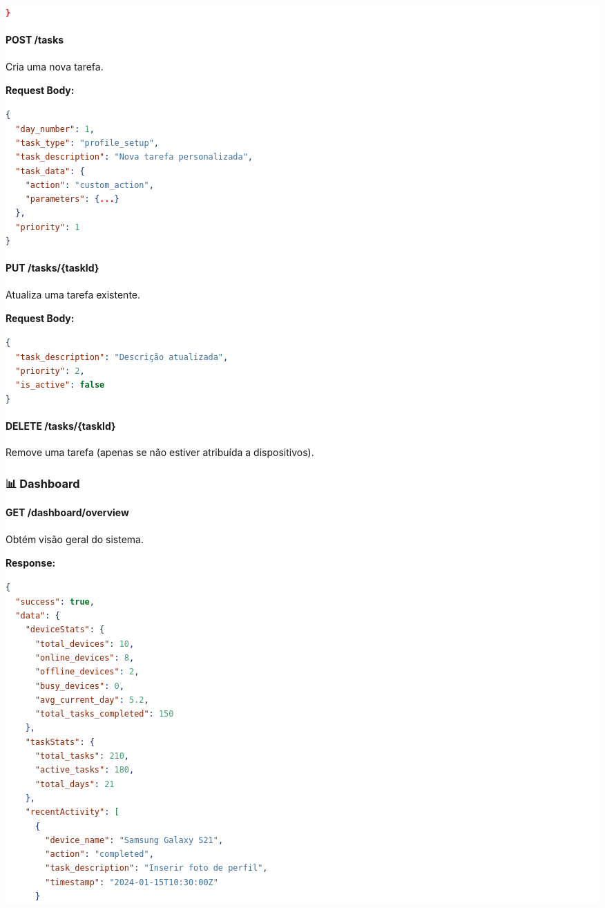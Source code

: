 ```json
}
```

#### POST /tasks
Cria uma nova tarefa.

**Request Body:**
```json
{
  "day_number": 1,
  "task_type": "profile_setup",
  "task_description": "Nova tarefa personalizada",
  "task_data": {
    "action": "custom_action",
    "parameters": {...}
  },
  "priority": 1
}
```

#### PUT /tasks/{taskId}
Atualiza uma tarefa existente.

**Request Body:**
```json
{
  "task_description": "Descrição atualizada",
  "priority": 2,
  "is_active": false
}
```

#### DELETE /tasks/{taskId}
Remove uma tarefa (apenas se não estiver atribuída a dispositivos).

### 📊 Dashboard

#### GET /dashboard/overview
Obtém visão geral do sistema.

**Response:**
```json
{
  "success": true,
  "data": {
    "deviceStats": {
      "total_devices": 10,
      "online_devices": 8,
      "offline_devices": 2,
      "busy_devices": 0,
      "avg_current_day": 5.2,
      "total_tasks_completed": 150
    },
    "taskStats": {
      "total_tasks": 210,
      "active_tasks": 180,
      "total_days": 21
    },
    "recentActivity": [
      {
        "device_name": "Samsung Galaxy S21",
        "action": "completed",
        "task_description": "Inserir foto de perfil",
        "timestamp": "2024-01-15T10:30:00Z"
      }
```